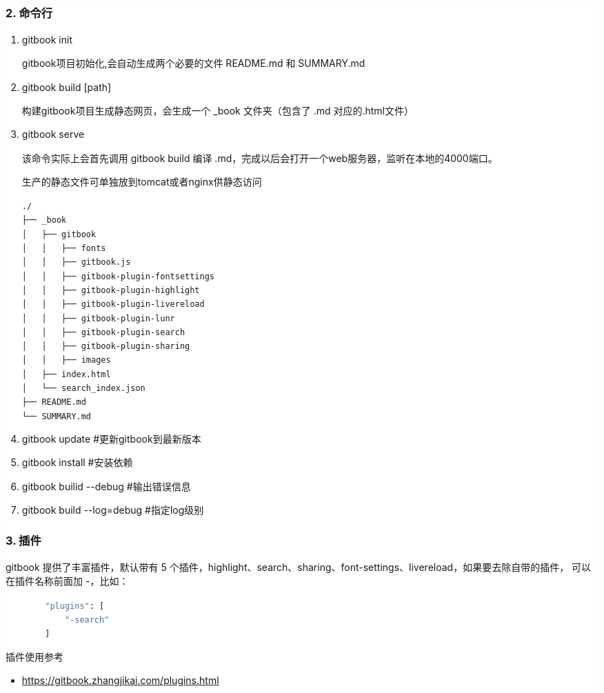 ### 2. 命令行

1. gitbook init

    gitbook项目初始化,会自动生成两个必要的文件 README.md 和 SUMMARY.md

2. gitbook build [path]

    构建gitbook项目生成静态网页，会生成一个 _book 文件夹（包含了 .md 对应的.html文件）

3. gitbook serve

   该命令实际上会首先调用 gitbook build 编译 .md，完成以后会打开一个web服务器，监听在本地的4000端口。

   生产的静态文件可单独放到tomcat或者nginx供静态访问

    ``` text
    ./
    ├── _book
    │   ├── gitbook
    │   │   ├── fonts
    │   │   ├── gitbook.js
    │   │   ├── gitbook-plugin-fontsettings
    │   │   ├── gitbook-plugin-highlight
    │   │   ├── gitbook-plugin-livereload
    │   │   ├── gitbook-plugin-lunr
    │   │   ├── gitbook-plugin-search
    │   │   ├── gitbook-plugin-sharing
    │   │   ├── images
    │   ├── index.html
    │   └── search_index.json
    ├── README.md
    └── SUMMARY.md
    ```

4. gitbook update #更新gitbook到最新版本

5. gitbook install    #安装依赖

6. gitbook builid --debug    #输出错误信息

7. gitbook build --log=debug  #指定log级别

### 3. 插件

gitbook 提供了丰富插件，默认带有 5 个插件，highlight、search、sharing、font-settings、livereload，如果要去除自带的插件， 可以在插件名称前面加 -，比如：
  
```bash
        "plugins": [
            "-search"
        ]
```

插件使用参考

- <https://gitbook.zhangjikai.com/plugins.html>
